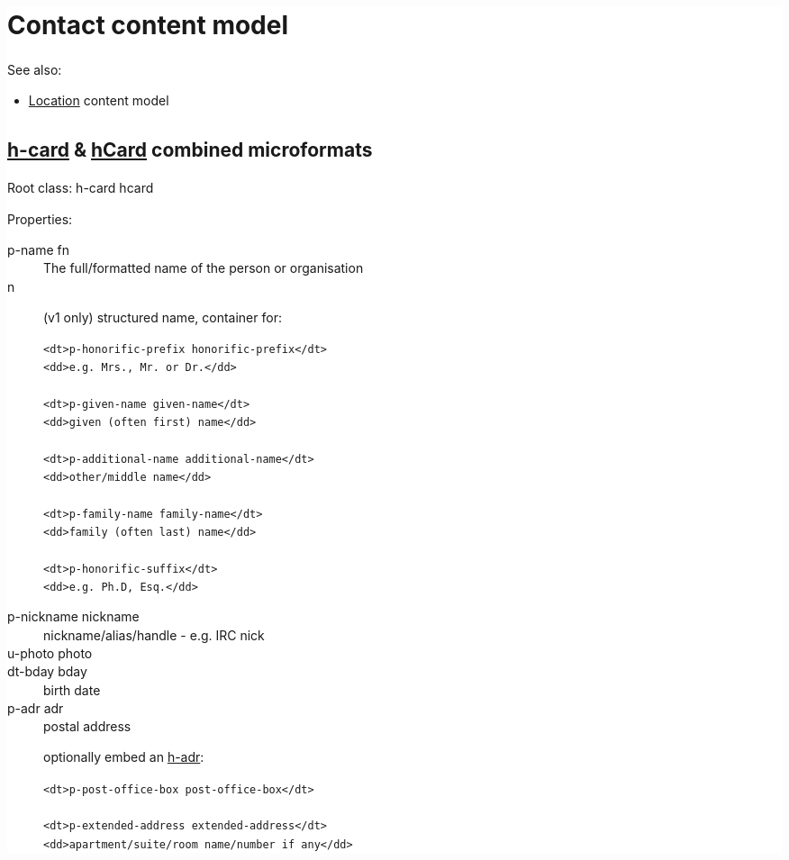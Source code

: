 ---
---
# Contact content model 

See also:
- [Location](location-content-model.md) content model

## [h-card] & [hCard]  combined microformats

Root class: h-card hcard

Properties:
<dl>
<dt>p-name fn</dt>
<dd>The full/formatted name of the person or organisation</dd>

<dt>n</dt>
<dd>

(v1 only) structured name, container for:
  <dl>

    <dt>p-honorific-prefix honorific-prefix</dt>
    <dd>e.g. Mrs., Mr. or Dr.</dd>

    <dt>p-given-name given-name</dt>
    <dd>given (often first) name</dd>

    <dt>p-additional-name additional-name</dt>
    <dd>other/middle name</dd>

    <dt>p-family-name family-name</dt>
    <dd>family (often last) name</dd>

    <dt>p-honorific-suffix</dt>
    <dd>e.g. Ph.D, Esq.</dd>

  </dl>
</dd>

<dt>p-nickname nickname</dt>
<dd>nickname/alias/handle - e.g. IRC nick</dd>

<dt>u-photo photo</dt>

<dt>dt-bday bday</dt>
<dd>birth date</dd>

<dt>p-adr adr</dt>
<dd>postal address

optionally embed an [h-adr]:
  <dl>

    <dt>p-post-office-box post-office-box</dt>

    <dt>p-extended-address extended-address</dt>
    <dd>apartment/suite/room name/number if any</dd>


[h-resume]: http://microformats.org/wiki/h-resume "h-resume v2 microformat"
[hResume]: http://microformats.org/wiki/hResume "hResume v1 microformat"
[h-card]: http://microformats.org/wiki/h-card "h-card v2 microformat"
[hCard]: http://microformats.org/wiki/hcard "hCard v1 microformat"
[h-adr]: http://microformats.org/wiki/h-adr "h-adr v2 microformat"
[adr]: http://microformats.org/wiki/adr "adr v1 microformat"
[h-geo]: http://microformats.org/wiki/h-geo "h-geo v2 microformat"
[geo]: http://microformats.org/wiki/geo "geo v1 microformat"
[tel]: http://microformats.org/wiki/phone_number "telephone number v1 microformat"
[h-event]: http://microformats.org/wiki/h-event "h-event v2 microformat"
[hCalendar]: http://microformats.org/wiki/hcalendar "hCalendar v1 microformat"
[include pattern]: http://microformats.org/wiki/include-pattern "include file pattern"
[value-class-pattern]: http://microformats.org/wiki/value-class-pattern
[value-class-pattern value-title details]: http://microformats.org/wiki/value-class-pattern#Parsing_value_from_a_title_attribute
[Rel-Tag]: http://microformats.org/wiki/rel-tag "rel=\"tag\" subject-identifier links"
[rfc-2119]: http://microformats.org/wiki/rfc-2119 "Requirement Levels keyword styles"
[citation]: http://microformats.org/wiki/citation "Citation microformat efforts"
[HTML 4]: http://www.w3.org/TR/REC-html40/ "W3C HTML 4.0 spec"
[XHTML]: http://www.w3.org/TR/xhtml1/ "W3C XHTML 1.0 spec"
[XMDP]: http://gmpg.org/xmdp/ "XML MetaData Profiles spec"
[hResume XMDP profile]: http://microformats.org/profile/hresume
[hCard XMDP profile]: http://microformats.org/profile/hcard
[XFN 1.1]: http://gmpg.org/xfn/11 "XHTML Friends Network spec"
[RFC-2445]: http://www.ietf.org/rfc/rfc2445.txt "iCalendar standard"
[RFC-6350]: http://tools.ietf.org/html/rfc6350 "vCard Format Spec"
[RFC-4770]: https://tools.ietf.org/rfc/rfc4770 "vCard IM Extensions"
[RFC-5870]: https://tools.ietf.org/rfc/rfc5870 "'geo' URI"